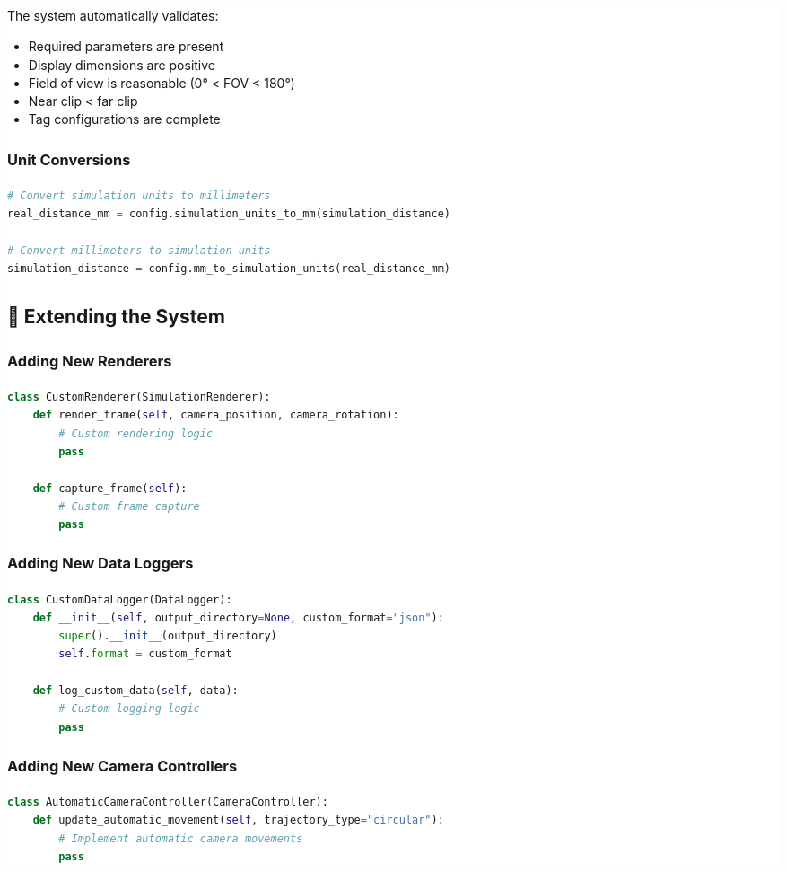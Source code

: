 The system automatically validates:
- Required parameters are present
- Display dimensions are positive
- Field of view is reasonable (0° < FOV < 180°)
- Near clip < far clip
- Tag configurations are complete

### Unit Conversions

```python
# Convert simulation units to millimeters
real_distance_mm = config.simulation_units_to_mm(simulation_distance)

# Convert millimeters to simulation units  
simulation_distance = config.mm_to_simulation_units(real_distance_mm)
```

## 🔧 Extending the System

### Adding New Renderers

```python
class CustomRenderer(SimulationRenderer):
    def render_frame(self, camera_position, camera_rotation):
        # Custom rendering logic
        pass
    
    def capture_frame(self):
        # Custom frame capture
        pass
```

### Adding New Data Loggers

```python
class CustomDataLogger(DataLogger):
    def __init__(self, output_directory=None, custom_format="json"):
        super().__init__(output_directory)
        self.format = custom_format
    
    def log_custom_data(self, data):
        # Custom logging logic
        pass
```

### Adding New Camera Controllers

```python
class AutomaticCameraController(CameraController):
    def update_automatic_movement(self, trajectory_type="circular"):
        # Implement automatic camera movements
        pass
```
